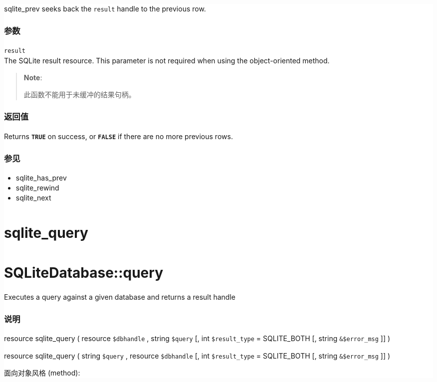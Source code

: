 <span class="function">sqlite\_prev</span> seeks back the `result`
handle to the previous row.

### 参数

`result`  
The SQLite result resource. This parameter is not required when using
the object-oriented method.

> **Note**:
>
> 此函数不能用于未缓冲的结果句柄。

### 返回值

Returns **`TRUE`** on success, or **`FALSE`** if there are no more
previous rows.

### 参见

-   <span class="function">sqlite\_has\_prev</span>
-   <span class="function">sqlite\_rewind</span>
-   <span class="function">sqlite\_next</span>

sqlite\_query
=============

SQLiteDatabase::query
=====================

Executes a query against a given database and returns a result handle

### 说明

<span class="type">resource</span> <span
class="methodname">sqlite\_query</span> ( <span
class="methodparam"><span class="type">resource</span>
`$dbhandle`</span> , <span class="methodparam"><span
class="type">string</span> `$query`</span> \[, <span
class="methodparam"><span class="type">int</span> `$result_type`<span
class="initializer"> = SQLITE\_BOTH</span></span> \[, <span
class="methodparam"><span class="type">string</span>
`&$error_msg`</span> \]\] )

<span class="type">resource</span> <span
class="methodname">sqlite\_query</span> ( <span
class="methodparam"><span class="type">string</span> `$query`</span> ,
<span class="methodparam"><span class="type">resource</span>
`$dbhandle`</span> \[, <span class="methodparam"><span
class="type">int</span> `$result_type`<span class="initializer"> =
SQLITE\_BOTH</span></span> \[, <span class="methodparam"><span
class="type">string</span> `&$error_msg`</span> \]\] )

面向对象风格 (method):
